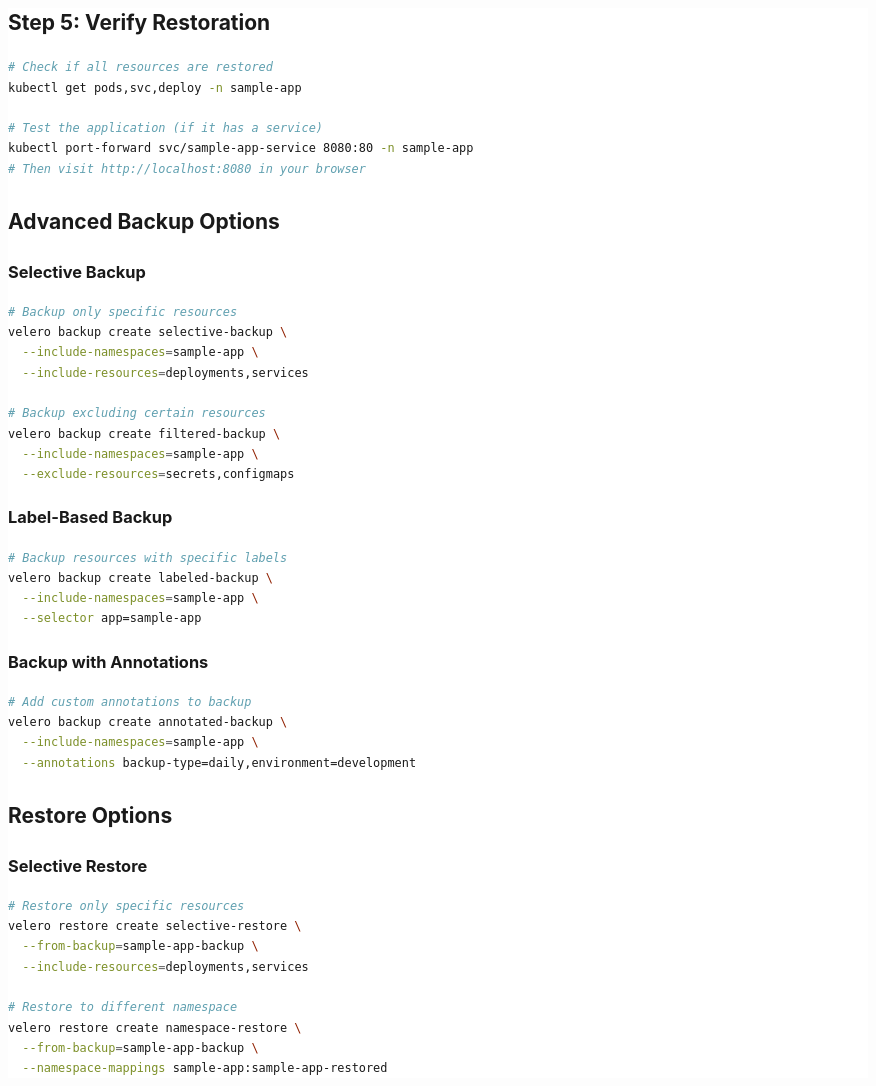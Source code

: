 ## Step 5: Verify Restoration

```bash
# Check if all resources are restored
kubectl get pods,svc,deploy -n sample-app

# Test the application (if it has a service)
kubectl port-forward svc/sample-app-service 8080:80 -n sample-app
# Then visit http://localhost:8080 in your browser
```

## Advanced Backup Options

### Selective Backup

```bash
# Backup only specific resources
velero backup create selective-backup \
  --include-namespaces=sample-app \
  --include-resources=deployments,services

# Backup excluding certain resources
velero backup create filtered-backup \
  --include-namespaces=sample-app \
  --exclude-resources=secrets,configmaps
```

### Label-Based Backup

```bash
# Backup resources with specific labels
velero backup create labeled-backup \
  --include-namespaces=sample-app \
  --selector app=sample-app
```

### Backup with Annotations

```bash
# Add custom annotations to backup
velero backup create annotated-backup \
  --include-namespaces=sample-app \
  --annotations backup-type=daily,environment=development
```

## Restore Options

### Selective Restore

```bash
# Restore only specific resources
velero restore create selective-restore \
  --from-backup=sample-app-backup \
  --include-resources=deployments,services

# Restore to different namespace
velero restore create namespace-restore \
  --from-backup=sample-app-backup \
  --namespace-mappings sample-app:sample-app-restored
```
